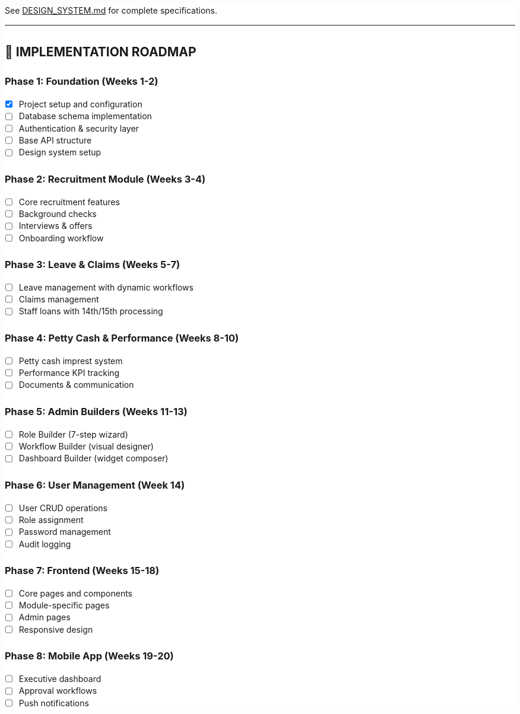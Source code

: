 See [DESIGN_SYSTEM.md](./DESIGN_SYSTEM.md) for complete specifications.

---

## 📅 IMPLEMENTATION ROADMAP

### Phase 1: Foundation (Weeks 1-2)
- [x] Project setup and configuration
- [ ] Database schema implementation
- [ ] Authentication & security layer
- [ ] Base API structure
- [ ] Design system setup

### Phase 2: Recruitment Module (Weeks 3-4)
- [ ] Core recruitment features
- [ ] Background checks
- [ ] Interviews & offers
- [ ] Onboarding workflow

### Phase 3: Leave & Claims (Weeks 5-7)
- [ ] Leave management with dynamic workflows
- [ ] Claims management
- [ ] Staff loans with 14th/15th processing

### Phase 4: Petty Cash & Performance (Weeks 8-10)
- [ ] Petty cash imprest system
- [ ] Performance KPI tracking
- [ ] Documents & communication

### Phase 5: Admin Builders (Weeks 11-13)
- [ ] Role Builder (7-step wizard)
- [ ] Workflow Builder (visual designer)
- [ ] Dashboard Builder (widget composer)

### Phase 6: User Management (Week 14)
- [ ] User CRUD operations
- [ ] Role assignment
- [ ] Password management
- [ ] Audit logging

### Phase 7: Frontend (Weeks 15-18)
- [ ] Core pages and components
- [ ] Module-specific pages
- [ ] Admin pages
- [ ] Responsive design

### Phase 8: Mobile App (Weeks 19-20)
- [ ] Executive dashboard
- [ ] Approval workflows
- [ ] Push notifications
